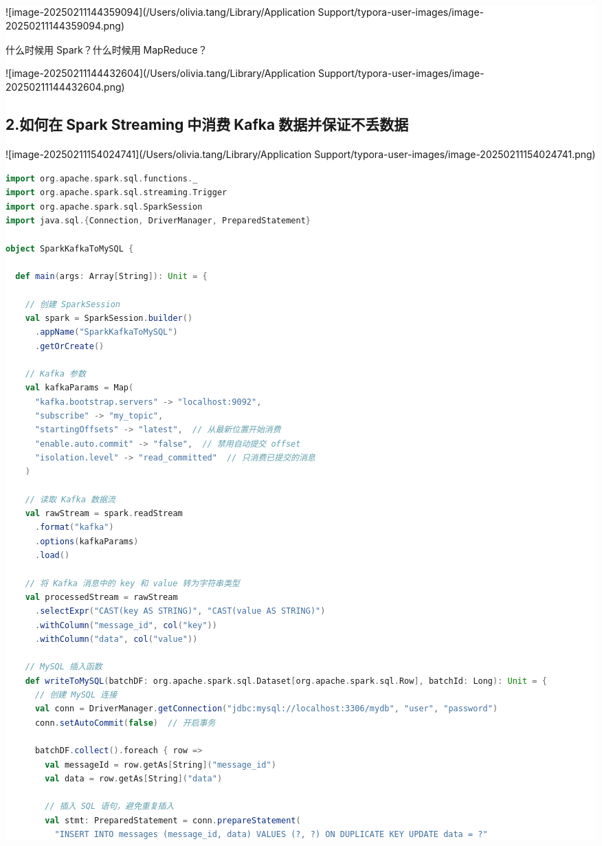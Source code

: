 ![image-20250211144359094](/Users/olivia.tang/Library/Application Support/typora-user-images/image-20250211144359094.png)

什么时候用 Spark？什么时候用 MapReduce？

![image-20250211144432604](/Users/olivia.tang/Library/Application Support/typora-user-images/image-20250211144432604.png)





## 2.如何在 Spark Streaming 中消费 Kafka 数据并保证不丢数据

![image-20250211154024741](/Users/olivia.tang/Library/Application Support/typora-user-images/image-20250211154024741.png)

```scala
import org.apache.spark.sql.functions._
import org.apache.spark.sql.streaming.Trigger
import org.apache.spark.sql.SparkSession
import java.sql.{Connection, DriverManager, PreparedStatement}

object SparkKafkaToMySQL {

  def main(args: Array[String]): Unit = {

    // 创建 SparkSession
    val spark = SparkSession.builder()
      .appName("SparkKafkaToMySQL")
      .getOrCreate()

    // Kafka 参数
    val kafkaParams = Map(
      "kafka.bootstrap.servers" -> "localhost:9092",
      "subscribe" -> "my_topic",
      "startingOffsets" -> "latest",  // 从最新位置开始消费
      "enable.auto.commit" -> "false",  // 禁用自动提交 offset
      "isolation.level" -> "read_committed"  // 只消费已提交的消息
    )

    // 读取 Kafka 数据流
    val rawStream = spark.readStream
      .format("kafka")
      .options(kafkaParams)
      .load()

    // 将 Kafka 消息中的 key 和 value 转为字符串类型
    val processedStream = rawStream
      .selectExpr("CAST(key AS STRING)", "CAST(value AS STRING)")
      .withColumn("message_id", col("key"))
      .withColumn("data", col("value"))

    // MySQL 插入函数
    def writeToMySQL(batchDF: org.apache.spark.sql.Dataset[org.apache.spark.sql.Row], batchId: Long): Unit = {
      // 创建 MySQL 连接
      val conn = DriverManager.getConnection("jdbc:mysql://localhost:3306/mydb", "user", "password")
      conn.setAutoCommit(false)  // 开启事务

      batchDF.collect().foreach { row =>
        val messageId = row.getAs[String]("message_id")
        val data = row.getAs[String]("data")

        // 插入 SQL 语句，避免重复插入
        val stmt: PreparedStatement = conn.prepareStatement(
          "INSERT INTO messages (message_id, data) VALUES (?, ?) ON DUPLICATE KEY UPDATE data = ?"
```